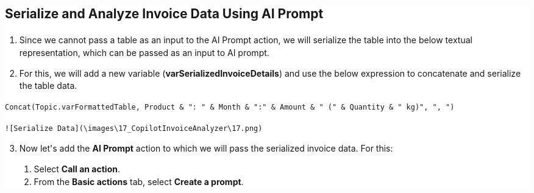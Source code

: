 ## Serialize and Analyze Invoice Data Using AI Prompt

1. Since we cannot pass a table as an input to the AI Prompt action, we will serialize the table into the below textual representation, which can be passed as an input to AI prompt.

2. For this, we will add a new variable (**varSerializedInvoiceDetails**) and use the below expression to concatenate and serialize the table data. 

```
Concat(Topic.varFormattedTable, Product & ": " & Month & ":" & Amount & " (" & Quantity & " kg)", ", ")
```

    ![Serialize Data](\images\17_CopilotInvoiceAnalyzer\17.png)

3. Now let's add the **AI Prompt** action to which we will pass the serialized invoice data. For this:

   1. Select **Call an action**.
   2. From the **Basic actions** tab, select **Create a prompt**.
